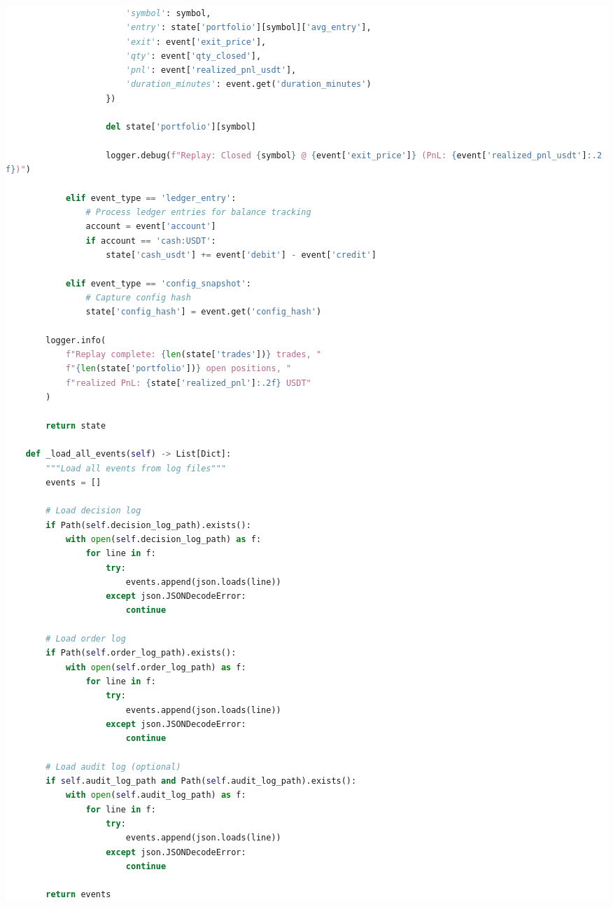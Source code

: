 ```python
                        'symbol': symbol,
                        'entry': state['portfolio'][symbol]['avg_entry'],
                        'exit': event['exit_price'],
                        'qty': event['qty_closed'],
                        'pnl': event['realized_pnl_usdt'],
                        'duration_minutes': event.get('duration_minutes')
                    })

                    del state['portfolio'][symbol]

                    logger.debug(f"Replay: Closed {symbol} @ {event['exit_price']} (PnL: {event['realized_pnl_usdt']:.2f})")

            elif event_type == 'ledger_entry':
                # Process ledger entries for balance tracking
                account = event['account']
                if account == 'cash:USDT':
                    state['cash_usdt'] += event['debit'] - event['credit']

            elif event_type == 'config_snapshot':
                # Capture config hash
                state['config_hash'] = event.get('config_hash')

        logger.info(
            f"Replay complete: {len(state['trades'])} trades, "
            f"{len(state['portfolio'])} open positions, "
            f"realized PnL: {state['realized_pnl']:.2f} USDT"
        )

        return state

    def _load_all_events(self) -> List[Dict]:
        """Load all events from log files"""
        events = []

        # Load decision log
        if Path(self.decision_log_path).exists():
            with open(self.decision_log_path) as f:
                for line in f:
                    try:
                        events.append(json.loads(line))
                    except json.JSONDecodeError:
                        continue

        # Load order log
        if Path(self.order_log_path).exists():
            with open(self.order_log_path) as f:
                for line in f:
                    try:
                        events.append(json.loads(line))
                    except json.JSONDecodeError:
                        continue

        # Load audit log (optional)
        if self.audit_log_path and Path(self.audit_log_path).exists():
            with open(self.audit_log_path) as f:
                for line in f:
                    try:
                        events.append(json.loads(line))
                    except json.JSONDecodeError:
                        continue

        return events
```